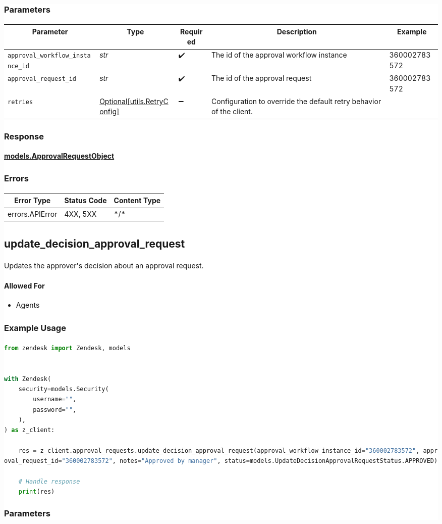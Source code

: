 ### Parameters

| Parameter                                                           | Type                                                                | Required                                                            | Description                                                         | Example                                                             |
| ------------------------------------------------------------------- | ------------------------------------------------------------------- | ------------------------------------------------------------------- | ------------------------------------------------------------------- | ------------------------------------------------------------------- |
| `approval_workflow_instance_id`                                     | *str*                                                               | :heavy_check_mark:                                                  | The id of the approval workflow instance                            | 360002783572                                                        |
| `approval_request_id`                                               | *str*                                                               | :heavy_check_mark:                                                  | The id of the approval request                                      | 360002783572                                                        |
| `retries`                                                           | [Optional[utils.RetryConfig]](../../models/utils/retryconfig.md)    | :heavy_minus_sign:                                                  | Configuration to override the default retry behavior of the client. |                                                                     |

### Response

**[models.ApprovalRequestObject](../../models/approvalrequestobject.md)**

### Errors

| Error Type      | Status Code     | Content Type    |
| --------------- | --------------- | --------------- |
| errors.APIError | 4XX, 5XX        | \*/\*           |

## update_decision_approval_request

Updates the  approver's decision about an approval request.

#### Allowed For

* Agents


### Example Usage

```python
from zendesk import Zendesk, models


with Zendesk(
    security=models.Security(
        username="",
        password="",
    ),
) as z_client:

    res = z_client.approval_requests.update_decision_approval_request(approval_workflow_instance_id="360002783572", approval_request_id="360002783572", notes="Approved by manager", status=models.UpdateDecisionApprovalRequestStatus.APPROVED)

    # Handle response
    print(res)

```

### Parameters
